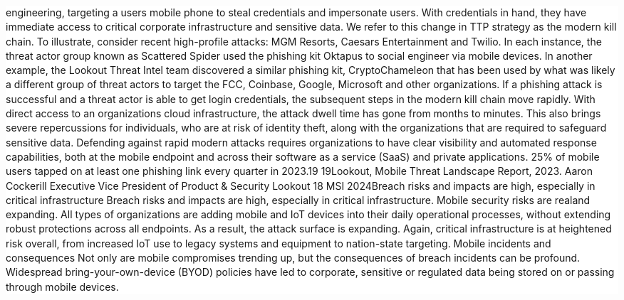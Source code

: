 engineering, targeting a users mobile phone to steal credentials and 
impersonate users. With credentials in hand, they have immediate access to 
critical corporate infrastructure and sensitive data. We refer to this change 
in TTP strategy as the modern kill chain. 
To illustrate, consider recent high\-profile attacks: MGM Resorts, Caesars 
Entertainment and Twilio. In each instance, the threat actor group known as 
Scattered Spider used the phishing kit Oktapus to social engineer via mobile 
devices. In another example, the Lookout Threat Intel team discovered a 
similar phishing kit, CryptoChameleon that has been used by what was 
likely a different group of threat actors to target the FCC, Coinbase, Google, 
Microsoft and other organizations.
If a phishing attack is successful and a threat actor is able to get login 
credentials, the subsequent steps in the modern kill chain move rapidly. With 
direct access to an organizations cloud infrastructure, the attack dwell time 
has gone from months to minutes. This also brings severe repercussions 
for individuals, who are at risk of identity theft, along with the organizations 
that are required to safeguard sensitive data. Defending against rapid 
modern attacks requires organizations to have clear visibility and automated 
response capabilities, both at the mobile endpoint and across their software 
as a service (SaaS) and private applications.
25%
of mobile users 
tapped on at least 
one phishing link 
every quarter in 
2023\.19
19Lookout, Mobile Threat Landscape Report, 2023\.
Aaron Cockerill 
Executive Vice President 
of Product \& Security
Lookout
18
MSI 2024Breach risks and impacts are high, especially in critical infrastructure
Breach risks and impacts 
are high, especially in 
critical infrastructure.
Mobile security risks are 
realand expanding. All 
types of organizations 
are adding mobile 
and IoT devices into 
their daily operational 
processes, without 
extending robust 
protections across all 
endpoints. As a result, 
the attack surface is 
expanding. Again, 
critical infrastructure 
is at heightened risk 
overall, from increased 
IoT use to legacy 
systems and equipment 
to nation\-state targeting.
Mobile 
incidents and 
consequences
Not only are mobile compromises 
trending up, but the consequences 
of breach incidents can be profound. 
Widespread bring\-your\-own\-device 
(BYOD) policies have led to corporate, 
sensitive or regulated data being stored 
on or passing through mobile devices. 